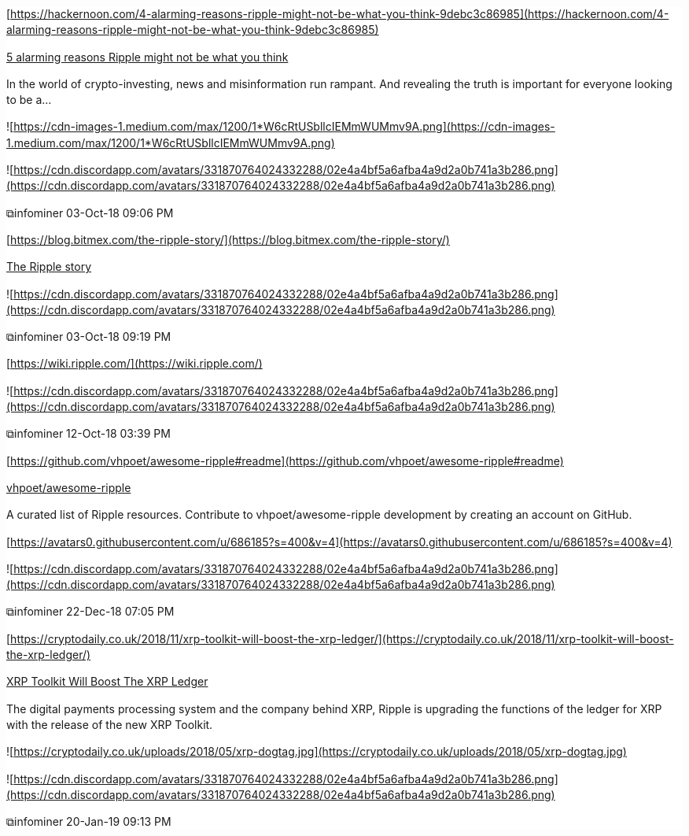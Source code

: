 [https://hackernoon.com/4-alarming-reasons-ripple-might-not-be-what-you-think-9debc3c86985](https://hackernoon.com/4-alarming-reasons-ripple-might-not-be-what-you-think-9debc3c86985)

[5 alarming reasons Ripple might not be what you think](https://hackernoon.com/4-alarming-reasons-ripple-might-not-be-what-you-think-9debc3c86985)

In the world of crypto-investing, news and misinformation run rampant. And revealing the truth is important for everyone looking to be a…

![https://cdn-images-1.medium.com/max/1200/1*W6cRtUSbllcIEMmWUMmv9A.png](https://cdn-images-1.medium.com/max/1200/1*W6cRtUSbllcIEMmWUMmv9A.png)

![https://cdn.discordapp.com/avatars/331870764024332288/02e4a4bf5a6afba4a9d2a0b741a3b286.png](https://cdn.discordapp.com/avatars/331870764024332288/02e4a4bf5a6afba4a9d2a0b741a3b286.png)

⧉infominer 03-Oct-18 09:06 PM

[https://blog.bitmex.com/the-ripple-story/](https://blog.bitmex.com/the-ripple-story/)

[The Ripple story](https://blog.bitmex.com/the-ripple-story)

![https://cdn.discordapp.com/avatars/331870764024332288/02e4a4bf5a6afba4a9d2a0b741a3b286.png](https://cdn.discordapp.com/avatars/331870764024332288/02e4a4bf5a6afba4a9d2a0b741a3b286.png)

⧉infominer 03-Oct-18 09:19 PM

[https://wiki.ripple.com/](https://wiki.ripple.com/)

![https://cdn.discordapp.com/avatars/331870764024332288/02e4a4bf5a6afba4a9d2a0b741a3b286.png](https://cdn.discordapp.com/avatars/331870764024332288/02e4a4bf5a6afba4a9d2a0b741a3b286.png)

⧉infominer 12-Oct-18 03:39 PM

[https://github.com/vhpoet/awesome-ripple#readme](https://github.com/vhpoet/awesome-ripple#readme)

[vhpoet/awesome-ripple](https://github.com/vhpoet/awesome-ripple)

A curated list of Ripple resources. Contribute to vhpoet/awesome-ripple development by creating an account on GitHub.

[https://avatars0.githubusercontent.com/u/686185?s=400&v=4](https://avatars0.githubusercontent.com/u/686185?s=400&v=4)

![https://cdn.discordapp.com/avatars/331870764024332288/02e4a4bf5a6afba4a9d2a0b741a3b286.png](https://cdn.discordapp.com/avatars/331870764024332288/02e4a4bf5a6afba4a9d2a0b741a3b286.png)

⧉infominer 22-Dec-18 07:05 PM

[https://cryptodaily.co.uk/2018/11/xrp-toolkit-will-boost-the-xrp-ledger/](https://cryptodaily.co.uk/2018/11/xrp-toolkit-will-boost-the-xrp-ledger/)

[XRP Toolkit Will Boost The XRP Ledger](https://cryptodaily.co.uk/2018/11/xrp-toolkit-will-boost-the-xrp-ledger/)

The digital payments processing system and the company behind XRP, Ripple is upgrading the functions of the ledger for XRP with the release of the new XRP Toolkit.

![https://cryptodaily.co.uk/uploads/2018/05/xrp-dogtag.jpg](https://cryptodaily.co.uk/uploads/2018/05/xrp-dogtag.jpg)

![https://cdn.discordapp.com/avatars/331870764024332288/02e4a4bf5a6afba4a9d2a0b741a3b286.png](https://cdn.discordapp.com/avatars/331870764024332288/02e4a4bf5a6afba4a9d2a0b741a3b286.png)

⧉infominer 20-Jan-19 09:13 PM
